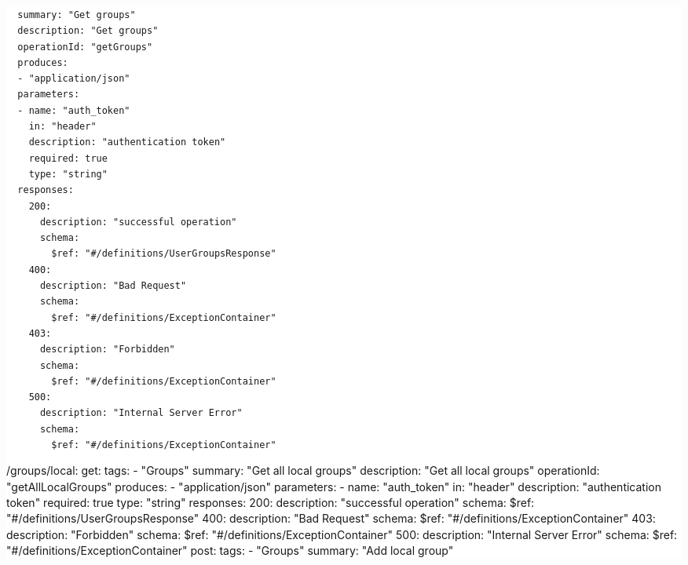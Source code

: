       summary: "Get groups"
      description: "Get groups"
      operationId: "getGroups"
      produces:
      - "application/json"
      parameters:
      - name: "auth_token"
        in: "header"
        description: "authentication token"
        required: true
        type: "string"
      responses:
        200:
          description: "successful operation"
          schema:
            $ref: "#/definitions/UserGroupsResponse"
        400:
          description: "Bad Request"
          schema:
            $ref: "#/definitions/ExceptionContainer"
        403:
          description: "Forbidden"
          schema:
            $ref: "#/definitions/ExceptionContainer"
        500:
          description: "Internal Server Error"
          schema:
            $ref: "#/definitions/ExceptionContainer"
  /groups/local:
    get:
      tags:
      - "Groups"
      summary: "Get all local groups"
      description: "Get all local groups"
      operationId: "getAllLocalGroups"
      produces:
      - "application/json"
      parameters:
      - name: "auth_token"
        in: "header"
        description: "authentication token"
        required: true
        type: "string"
      responses:
        200:
          description: "successful operation"
          schema:
            $ref: "#/definitions/UserGroupsResponse"
        400:
          description: "Bad Request"
          schema:
            $ref: "#/definitions/ExceptionContainer"
        403:
          description: "Forbidden"
          schema:
            $ref: "#/definitions/ExceptionContainer"
        500:
          description: "Internal Server Error"
          schema:
            $ref: "#/definitions/ExceptionContainer"
    post:
      tags:
      - "Groups"
      summary: "Add local group"
